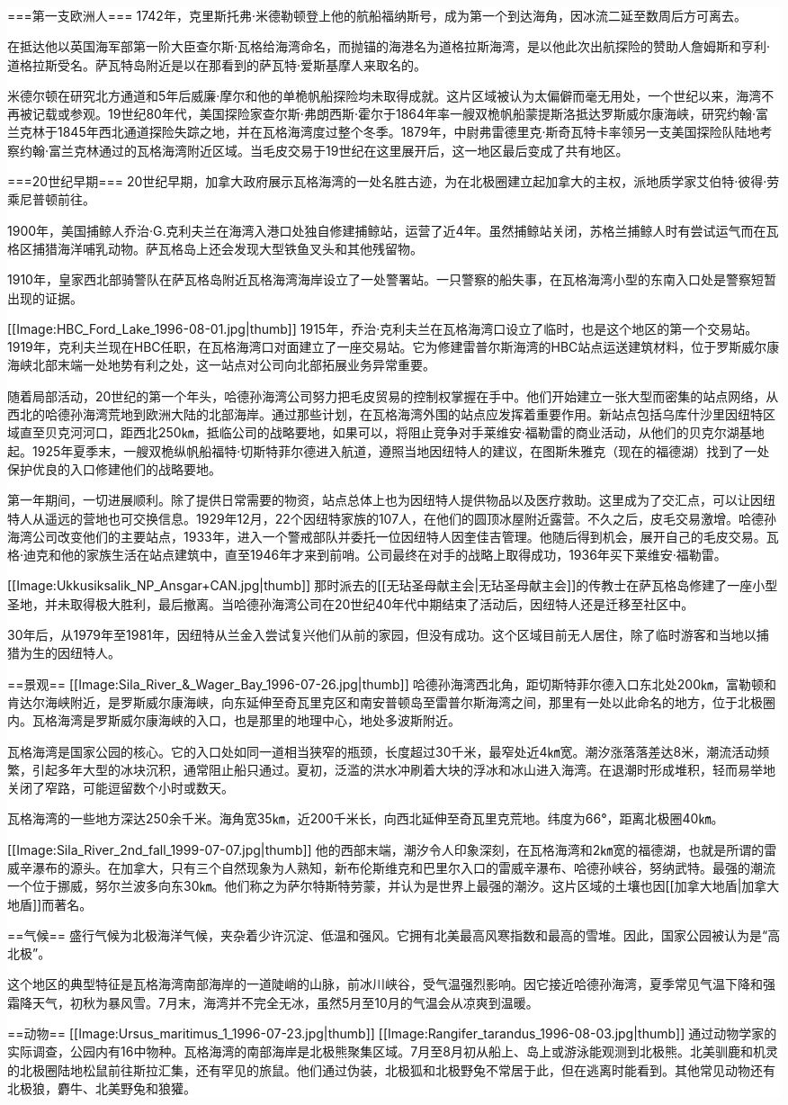 ===第一支欧洲人===
1742年，克里斯托弗·米德勒顿登上他的航船福纳斯号，成为第一个到达海角，因冰流二延至数周后方可离去。

在抵达他以英国海军部第一阶大臣查尔斯·瓦格给海湾命名，而抛锚的海港名为道格拉斯海湾，是以他此次出航探险的赞助人詹姆斯和亨利·道格拉斯受名。萨瓦特岛附近是以在那看到的萨瓦特·爱斯基摩人来取名的。

米德尔顿在研究北方通道和5年后威廉·摩尔和他的单桅帆船探险均未取得成就。这片区域被认为太偏僻而毫无用处，一个世纪以来，海湾不再被记载或参观。19世纪80年代，美国探险家查尔斯·弗朗西斯·霍尔于1864年率一艘双桅帆船蒙提斯洛抵达罗斯威尔康海峡，研究约翰·富兰克林于1845年西北通道探险失踪之地，并在瓦格海湾度过整个冬季。1879年，中尉弗雷德里克·斯奇瓦特卡率领另一支美国探险队陆地考察约翰·富兰克林通过的瓦格海湾附近区域。当毛皮交易于19世纪在这里展开后，这一地区最后变成了共有地区。

===20世纪早期===
20世纪早期，加拿大政府展示瓦格海湾的一处名胜古迹，为在北极圈建立起加拿大的主权，派地质学家艾伯特·彼得·劳乘尼普顿前往。

1900年，美国捕鲸人乔治·G.克利夫兰在海湾入港口处独自修建捕鲸站，运营了近4年。虽然捕鲸站关闭，苏格兰捕鲸人时有尝试运气而在瓦格区捕猎海洋哺乳动物。萨瓦格岛上还会发现大型铁鱼叉头和其他残留物。

1910年，皇家西北部骑警队在萨瓦格岛附近瓦格海湾海岸设立了一处警署站。一只警察的船失事，在瓦格海湾小型的东南入口处是警察短暂出现的证据。

[[Image:HBC_Ford_Lake_1996-08-01.jpg|thumb]]
1915年，乔治·克利夫兰在瓦格海湾口设立了临时，也是这个地区的第一个交易站。1919年，克利夫兰现在HBC任职，在瓦格海湾口对面建立了一座交易站。它为修建雷普尔斯海湾的HBC站点运送建筑材料，位于罗斯威尔康海峡北部末端一处地势有利之处，这一站点对公司向北部拓展业务异常重要。

随着局部活动，20世纪的第一个年头，哈德孙海湾公司努力把毛皮贸易的控制权掌握在手中。他们开始建立一张大型而密集的站点网络，从西北的哈德孙海湾荒地到欧洲大陆的北部海岸。通过那些计划，在瓦格海湾外围的站点应发挥着重要作用。新站点包括乌库什沙里因纽特区域直至贝克河河口，距西北250㎞，抵临公司的战略要地，如果可以，将阻止竞争对手莱维安·福勒雷的商业活动，从他们的贝克尔湖基地起。1925年夏季末，一艘双桅纵帆船福特·切斯特菲尔德进入航道，遵照当地因纽特人的建议，在图斯朱雅克（现在的福德湖）找到了一处保护优良的入口修建他们的战略要地。

第一年期间，一切进展顺利。除了提供日常需要的物资，站点总体上也为因纽特人提供物品以及医疗救助。这里成为了交汇点，可以让因纽特人从遥远的营地也可交换信息。1929年12月，22个因纽特家族的107人，在他们的圆顶冰屋附近露营。不久之后，皮毛交易激增。哈德孙海湾公司改变他们的主要站点，1933年，进入一个警戒部队并委托一位因纽特人因奎佳吉管理。他随后得到机会，展开自己的毛皮交易。瓦格·迪克和他的家族生活在站点建筑中，直至1946年才来到前哨。公司最终在对手的战略上取得成功，1936年买下莱维安·福勒雷。

[[Image:Ukkusiksalik_NP_Ansgar+CAN.jpg|thumb]]
那时派去的[[无玷圣母献主会|无玷圣母献主会]]的传教士在萨瓦格岛修建了一座小型圣地，并未取得极大胜利，最后撤离。当哈德孙海湾公司在20世纪40年代中期结束了活动后，因纽特人还是迁移至社区中。

30年后，从1979年至1981年，因纽特从兰金入尝试复兴他们从前的家园，但没有成功。这个区域目前无人居住，除了临时游客和当地以捕猎为生的因纽特人。

==景观==
[[Image:Sila_River_&_Wager_Bay_1996-07-26.jpg|thumb]]
哈德孙海湾西北角，距切斯特菲尔德入口东北处200㎞，富勒顿和肯达尔海峡附近，是罗斯威尔康海峡，向东延伸至奇瓦里克区和南安普顿岛至雷普尔斯海湾之间，那里有一处以此命名的地方，位于北极圈内。瓦格海湾是罗斯威尔康海峡的入口，也是那里的地理中心，地处多波斯附近。

瓦格海湾是国家公园的核心。它的入口处如同一道相当狭窄的瓶颈，长度超过30千米，最窄处近4㎞宽。潮汐涨落落差达8米，潮流活动频繁，引起多年大型的冰块沉积，通常阻止船只通过。夏初，泛滥的洪水冲刷着大块的浮冰和冰山进入海湾。在退潮时形成堆积，轻而易举地关闭了窄路，可能逗留数个小时或数天。

瓦格海湾的一些地方深达250余千米。海角宽35㎞，近200千米长，向西北延伸至奇瓦里克荒地。纬度为66°，距离北极圈40㎞。

[[Image:Sila_River_2nd_fall_1999-07-07.jpg|thumb]]
他的西部末端，潮汐令人印象深刻，在瓦格海湾和2㎞宽的福德湖，也就是所谓的雷威辛瀑布的源头。在加拿大，只有三个自然现象为人熟知，新布伦斯维克和巴里尔入口的雷威辛瀑布、哈德孙峡谷，努纳武特。最强的潮流一个位于挪威，努尔兰波多向东30㎞。他们称之为萨尔特斯特劳蒙，并认为是世界上最强的潮汐。这片区域的土壤也因[[加拿大地盾|加拿大地盾]]而著名。

==气候==
盛行气候为北极海洋气候，夹杂着少许沉淀、低温和强风。它拥有北美最高风寒指数和最高的雪堆。因此，国家公园被认为是“高北极”。

这个地区的典型特征是瓦格海湾南部海岸的一道陡峭的山脉，前冰川峡谷，受气温强烈影响。因它接近哈德孙海湾，夏季常见气温下降和强霜降天气，初秋为暴风雪。7月末，海湾并不完全无冰，虽然5月至10月的气温会从凉爽到温暖。

==动物==
[[Image:Ursus_maritimus_1_1996-07-23.jpg|thumb]]
[[Image:Rangifer_tarandus_1996-08-03.jpg|thumb]]
通过动物学家的实际调查，公园内有16中物种。瓦格海湾的南部海岸是北极熊聚集区域。7月至8月初从船上、岛上或游泳能观测到北极熊。北美驯鹿和机灵的北极圈陆地松鼠前往斯拉汇集，还有罕见的旅鼠。他们通过伪装，北极狐和北极野兔不常居于此，但在逃离时能看到。其他常见动物还有北极狼，麝牛、北美野兔和狼獾。
